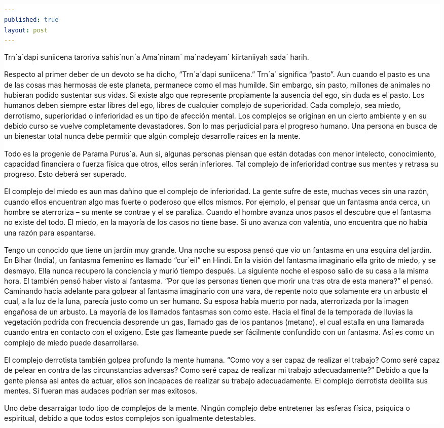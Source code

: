 ```yaml
---
published: true
layout: post
---
```




Trn´a´dapi suniicena taroriva sahis´nun´a
Ama´ninam´ ma´nadeyam´ kiirtaniiyah sada´ harih.

Respecto al primer deber de un devoto se ha dicho, “Trn´a´dapi suniicena.” Trn´a´ significa “pasto”. Aun cuando el pasto es una de las cosas mas hermosas de este planeta, permanece como el mas humilde. Sin embargo, sin pasto, millones de animales no hubieran podido sustentar sus vidas. Si existe algo que represente propiamente la ausencia del ego, sin duda es el pasto. Los humanos deben siempre estar libres del ego, libres de cualquier complejo de superioridad. Cada complejo, sea miedo, derrotismo, superioridad o inferioridad es un tipo de afección mental. Los complejos se originan en un cierto ambiente y en su debido curso se vuelve completamente devastadores. Son lo mas perjudicial para el progreso humano. Una persona en busca de un bienestar total nunca debe permitir que algún complejo desarrolle raíces en la mente.

Todo es la progenie de Parama Purus´a. Aun si, algunas personas piensan que están dotadas con menor intelecto, conocimiento, capacidad financiera o fuerza física que otros, ellos serán inferiores. Tal complejo de inferioridad contrae sus mentes y retrasa su progreso. Esto deberá ser superado.

El complejo del miedo es aun mas dañino que el complejo de inferioridad. La gente sufre de este, muchas veces sin una razón, cuando ellos encuentran algo mas fuerte o poderoso que ellos mismos. Por ejemplo, el pensar que un fantasma anda cerca, un hombre se aterroriza – su mente se contrae y el se paraliza. Cuando el hombre avanza unos pasos el descubre que el fantasma no existe del todo. El miedo, en la mayoría de los casos no tiene base. Si uno avanza con valentía, uno encuentra que no había una razón para espantarse.

Tengo un conocido que tiene un jardín muy grande. Una noche su esposa pensó que vio un fantasma en una esquina del jardín. En Bihar (India), un fantasma femenino es llamado “cur´eil” en Hindi. En la visión del fantasma imaginario ella grito de miedo, y se desmayo. Ella nunca recupero la conciencia y murió tiempo después. La siguiente noche el esposo salio de su casa a la misma hora. El también pensó haber visto al fantasma. “Por que las personas tienen que morir una tras otra de esta manera?” el pensó. Caminando hacia adelante para golpear al fantasma imaginario con una vara, de repente noto que solamente era un arbusto el cual, a la luz de la luna, parecía justo como un ser humano. Su esposa había muerto por nada, aterrorizada por la imagen engañosa de un arbusto. La mayoría de los llamados fantasmas son como este. Hacia el final de la temporada de lluvias la vegetación podrida con frecuencia desprende un gas, llamado gas de los pantanos (metano), el cual estalla en una llamarada cuando entra en contacto con el oxigeno. Este gas llameante puede ser fácilmente confundido con un fantasma. Así es como un complejo de miedo puede desarrollarse.

El complejo derrotista también golpea profundo la mente humana. “Como voy a ser capaz de realizar el trabajo? Como seré capaz de pelear en contra de las circunstancias adversas? Como seré capaz de realizar mi trabajo adecuadamente?” Debido a que la gente piensa asi antes de actuar, ellos son incapaces de realizar su trabajo adecuadamente. El complejo derrotista debilita sus mentes. Si fueran mas audaces podrían ser mas exitosos.

Uno debe desarraigar todo tipo de complejos de la mente. Ningún complejo debe entretener las esferas física, psíquica o espiritual, debido a que todos estos complejos son igualmente detestables.
